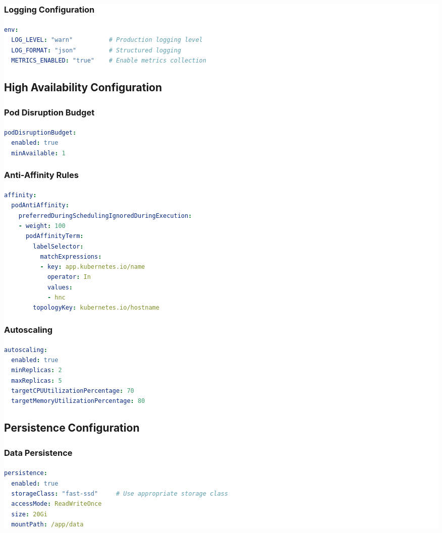 ### Logging Configuration

```yaml
env:
  LOG_LEVEL: "warn"          # Production logging level
  LOG_FORMAT: "json"         # Structured logging
  METRICS_ENABLED: "true"    # Enable metrics collection
```

## High Availability Configuration

### Pod Disruption Budget

```yaml
podDisruptionBudget:
  enabled: true
  minAvailable: 1
```

### Anti-Affinity Rules

```yaml
affinity:
  podAntiAffinity:
    preferredDuringSchedulingIgnoredDuringExecution:
    - weight: 100
      podAffinityTerm:
        labelSelector:
          matchExpressions:
          - key: app.kubernetes.io/name
            operator: In
            values:
            - hnc
        topologyKey: kubernetes.io/hostname
```

### Autoscaling

```yaml
autoscaling:
  enabled: true
  minReplicas: 2
  maxReplicas: 5
  targetCPUUtilizationPercentage: 70
  targetMemoryUtilizationPercentage: 80
```

## Persistence Configuration

### Data Persistence

```yaml
persistence:
  enabled: true
  storageClass: "fast-ssd"     # Use appropriate storage class
  accessMode: ReadWriteOnce
  size: 20Gi
  mountPath: /app/data
```
